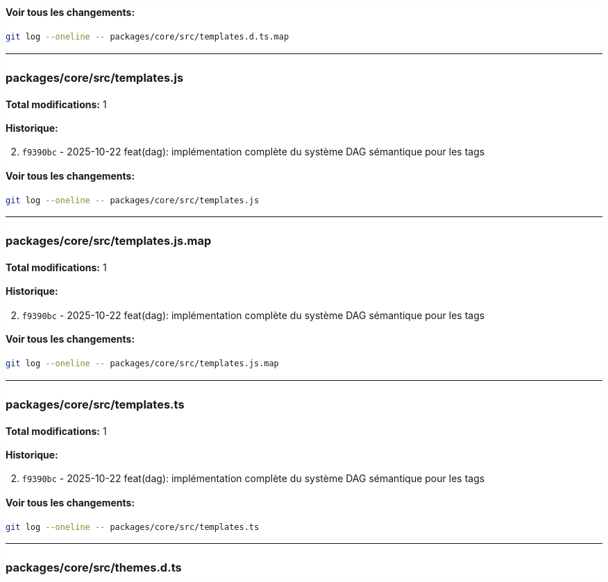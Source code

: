 **Voir tous les changements:**

```bash
git log --oneline -- packages/core/src/templates.d.ts.map
```

---

### packages/core/src/templates.js

**Total modifications:** 1

**Historique:**

2. `f9390bc` - 2025-10-22
   feat(dag): implémentation complète du système DAG sémantique pour les tags

**Voir tous les changements:**

```bash
git log --oneline -- packages/core/src/templates.js
```

---

### packages/core/src/templates.js.map

**Total modifications:** 1

**Historique:**

2. `f9390bc` - 2025-10-22
   feat(dag): implémentation complète du système DAG sémantique pour les tags

**Voir tous les changements:**

```bash
git log --oneline -- packages/core/src/templates.js.map
```

---

### packages/core/src/templates.ts

**Total modifications:** 1

**Historique:**

2. `f9390bc` - 2025-10-22
   feat(dag): implémentation complète du système DAG sémantique pour les tags

**Voir tous les changements:**

```bash
git log --oneline -- packages/core/src/templates.ts
```

---

### packages/core/src/themes.d.ts
